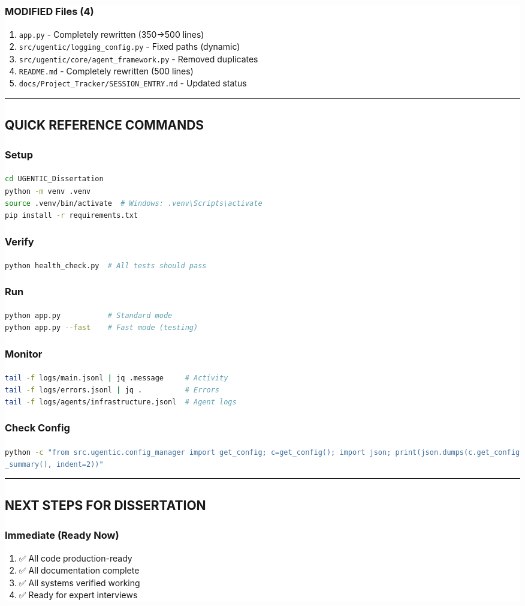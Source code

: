 ### MODIFIED Files (4)
1. `app.py` - Completely rewritten (350→500 lines)
2. `src/ugentic/logging_config.py` - Fixed paths (dynamic)
3. `src/ugentic/core/agent_framework.py` - Removed duplicates
4. `README.md` - Completely rewritten (500 lines)
5. `docs/Project_Tracker/SESSION_ENTRY.md` - Updated status

---

## QUICK REFERENCE COMMANDS

### Setup
```bash
cd UGENTIC_Dissertation
python -m venv .venv
source .venv/bin/activate  # Windows: .venv\Scripts\activate
pip install -r requirements.txt
```

### Verify
```bash
python health_check.py  # All tests should pass
```

### Run
```bash
python app.py           # Standard mode
python app.py --fast    # Fast mode (testing)
```

### Monitor
```bash
tail -f logs/main.jsonl | jq .message     # Activity
tail -f logs/errors.jsonl | jq .          # Errors
tail -f logs/agents/infrastructure.jsonl  # Agent logs
```

### Check Config
```bash
python -c "from src.ugentic.config_manager import get_config; c=get_config(); import json; print(json.dumps(c.get_config_summary(), indent=2))"
```

---

## NEXT STEPS FOR DISSERTATION

### Immediate (Ready Now)
1. ✅ All code production-ready
2. ✅ All documentation complete
3. ✅ All systems verified working
4. ✅ Ready for expert interviews
